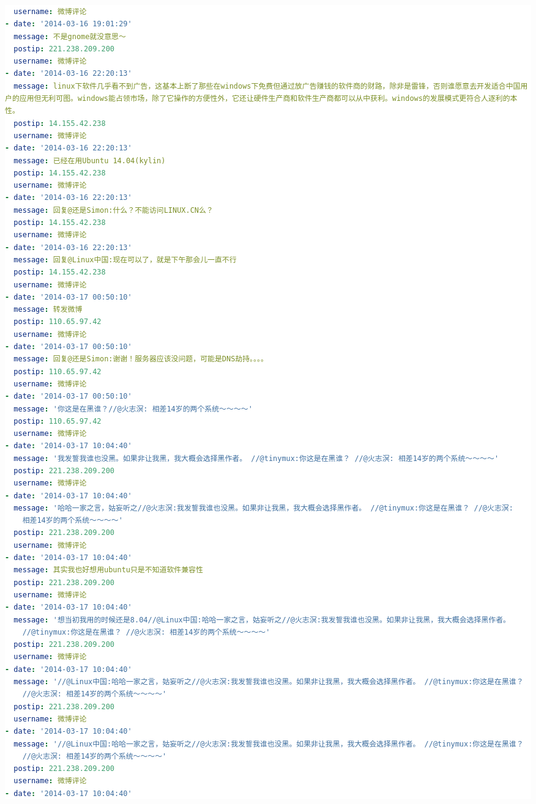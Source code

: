 ```yaml
  username: 微博评论
- date: '2014-03-16 19:01:29'
  message: 不是gnome就没意思～
  postip: 221.238.209.200
  username: 微博评论
- date: '2014-03-16 22:20:13'
  message: linux下软件几乎看不到广告，这基本上断了那些在windows下免费但通过放广告赚钱的软件商的财路，除非是雷锋，否则谁愿意去开发适合中国用户的应用但无利可图。windows能占领市场，除了它操作的方便性外，它还让硬件生产商和软件生产商都可以从中获利。windows的发展模式更符合人逐利的本性。
  postip: 14.155.42.238
  username: 微博评论
- date: '2014-03-16 22:20:13'
  message: 已经在用Ubuntu 14.04(kylin)
  postip: 14.155.42.238
  username: 微博评论
- date: '2014-03-16 22:20:13'
  message: 回复@还是Simon:什么？不能访问LINUX.CN么？
  postip: 14.155.42.238
  username: 微博评论
- date: '2014-03-16 22:20:13'
  message: 回复@Linux中国:现在可以了，就是下午那会儿一直不行
  postip: 14.155.42.238
  username: 微博评论
- date: '2014-03-17 00:50:10'
  message: 转发微博
  postip: 110.65.97.42
  username: 微博评论
- date: '2014-03-17 00:50:10'
  message: 回复@还是Simon:谢谢！服务器应该没问题，可能是DNS劫持。。。。
  postip: 110.65.97.42
  username: 微博评论
- date: '2014-03-17 00:50:10'
  message: '你这是在黑谁？//@火志溟: 相差14岁的两个系统～～～～'
  postip: 110.65.97.42
  username: 微博评论
- date: '2014-03-17 10:04:40'
  message: '我发誓我谁也没黑。如果非让我黑，我大概会选择黑作者。 //@tinymux:你这是在黑谁？ //@火志溟: 相差14岁的两个系统～～～～'
  postip: 221.238.209.200
  username: 微博评论
- date: '2014-03-17 10:04:40'
  message: '哈哈一家之言，姑妄听之//@火志溟:我发誓我谁也没黑。如果非让我黑，我大概会选择黑作者。 //@tinymux:你这是在黑谁？ //@火志溟:
    相差14岁的两个系统～～～～'
  postip: 221.238.209.200
  username: 微博评论
- date: '2014-03-17 10:04:40'
  message: 其实我也好想用ubuntu只是不知道软件兼容性
  postip: 221.238.209.200
  username: 微博评论
- date: '2014-03-17 10:04:40'
  message: '想当初我用的时候还是8.04//@Linux中国:哈哈一家之言，姑妄听之//@火志溟:我发誓我谁也没黑。如果非让我黑，我大概会选择黑作者。
    //@tinymux:你这是在黑谁？ //@火志溟: 相差14岁的两个系统～～～～'
  postip: 221.238.209.200
  username: 微博评论
- date: '2014-03-17 10:04:40'
  message: '//@Linux中国:哈哈一家之言，姑妄听之//@火志溟:我发誓我谁也没黑。如果非让我黑，我大概会选择黑作者。 //@tinymux:你这是在黑谁？
    //@火志溟: 相差14岁的两个系统～～～～'
  postip: 221.238.209.200
  username: 微博评论
- date: '2014-03-17 10:04:40'
  message: '//@Linux中国:哈哈一家之言，姑妄听之//@火志溟:我发誓我谁也没黑。如果非让我黑，我大概会选择黑作者。 //@tinymux:你这是在黑谁？
    //@火志溟: 相差14岁的两个系统～～～～'
  postip: 221.238.209.200
  username: 微博评论
- date: '2014-03-17 10:04:40'
```